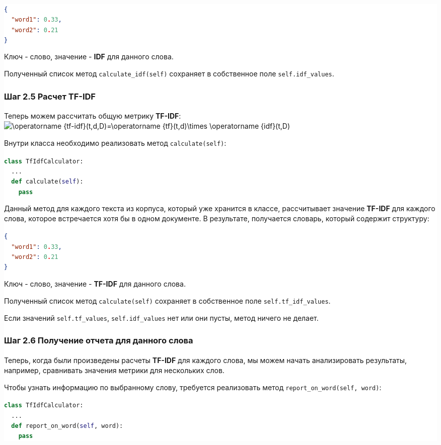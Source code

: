 ```json
{
  "word1": 0.33,
  "word2": 0.21
}
```

Ключ - слово, значение - **IDF** для данного слова.

Полученный список метод `calculate_idf(self)` сохраняет в собственное поле 
`self.idf_values`.

### Шаг 2.5 Расчет TF-IDF

Теперь можем рассчитать общую метрику **TF-IDF**:
<img src="https://latex.codecogs.com/gif.latex?\operatorname&space;{tf-idf}(t,d,D)=\operatorname&space;{tf}(t,d)\times&space;\operatorname&space;{idf}(t,D)" title="\operatorname {tf-idf}(t,d,D)=\operatorname {tf}(t,d)\times \operatorname {idf}(t,D)" />

Внутри класса необходимо реализовать метод `calculate(self)`:

```python
class TfIdfCalculator:
  ...
  def calculate(self):
    pass
```

Данный метод для каждого текста из корпуса, который уже хранится в классе,
рассчитывает значение **TF-IDF** для каждого слова, которое встречается хотя бы в одном
документе. В результате, получается словарь, который содержит структуру:

```json
{
  "word1": 0.33,
  "word2": 0.21
}
```

Ключ - слово, значение - **TF-IDF** для данного слова.

Полученный список метод `calculate(self)` сохраняет в собственное поле 
`self.tf_idf_values`.

Если значений `self.tf_values`, `self.idf_values` нет или они пусты, 
метод ничего не делает.

### Шаг 2.6 Получение отчета для данного слова

Теперь, когда были произведены расчеты **TF-IDF** для каждого слова, мы можем начать
анализировать результаты, например, сравнивать значения метрики для нескольких слов.

Чтобы узнать информацию по выбранному слову, требуется реализовать метод 
`report_on_word(self, word)`:

```python
class TfIdfCalculator:
  ...
  def report_on_word(self, word):
    pass
```

